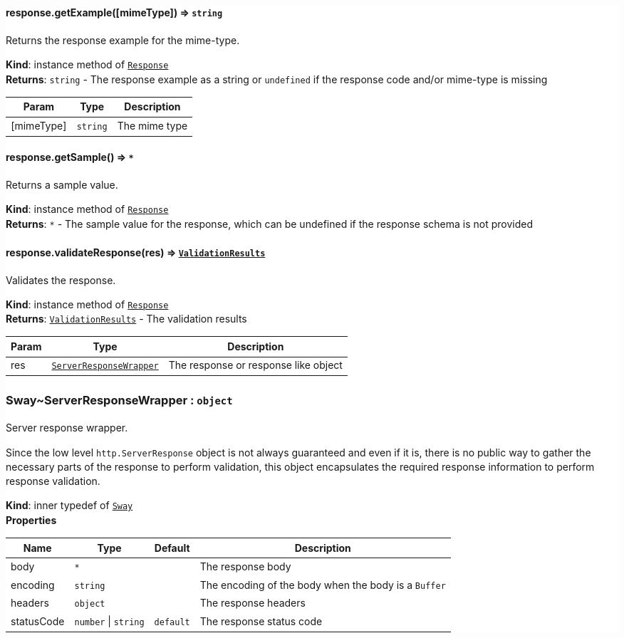 <a name="module_Sway..Response+getExample"></a>

#### response.getExample([mimeType]) ⇒ <code>string</code>
Returns the response example for the mime-type.

**Kind**: instance method of <code>[Response](#module_Sway..Response)</code>  
**Returns**: <code>string</code> - The response example as a string or `undefined` if the response code and/or mime-type is missing  

| Param | Type | Description |
| --- | --- | --- |
| [mimeType] | <code>string</code> | The mime type |

<a name="module_Sway..Response+getSample"></a>

#### response.getSample() ⇒ <code>\*</code>
Returns a sample value.

**Kind**: instance method of <code>[Response](#module_Sway..Response)</code>  
**Returns**: <code>\*</code> - The sample value for the response, which can be undefined if the response schema is not provided  
<a name="module_Sway..Response+validateResponse"></a>

#### response.validateResponse(res) ⇒ <code>[ValidationResults](#module_Sway..ValidationResults)</code>
Validates the response.

**Kind**: instance method of <code>[Response](#module_Sway..Response)</code>  
**Returns**: <code>[ValidationResults](#module_Sway..ValidationResults)</code> - The validation results  

| Param | Type | Description |
| --- | --- | --- |
| res | <code>[ServerResponseWrapper](#module_Sway..ServerResponseWrapper)</code> | The response or response like object |

<a name="module_Sway..ServerResponseWrapper"></a>

### Sway~ServerResponseWrapper : <code>object</code>
Server response wrapper.

Since the low level `http.ServerResponse` object is not always guaranteed and even if it is, there is no public way
to gather the necessary parts of the response to perform validation, this object encapsulates the required response
information to perform response validation.

**Kind**: inner typedef of <code>[Sway](#module_Sway)</code>  
**Properties**

| Name | Type | Default | Description |
| --- | --- | --- | --- |
| body | <code>\*</code> |  | The response body |
| encoding | <code>string</code> |  | The encoding of the body when the body is a `Buffer` |
| headers | <code>object</code> |  | The response headers |
| statusCode | <code>number</code> &#124; <code>string</code> | <code>default</code> | The response status code |

